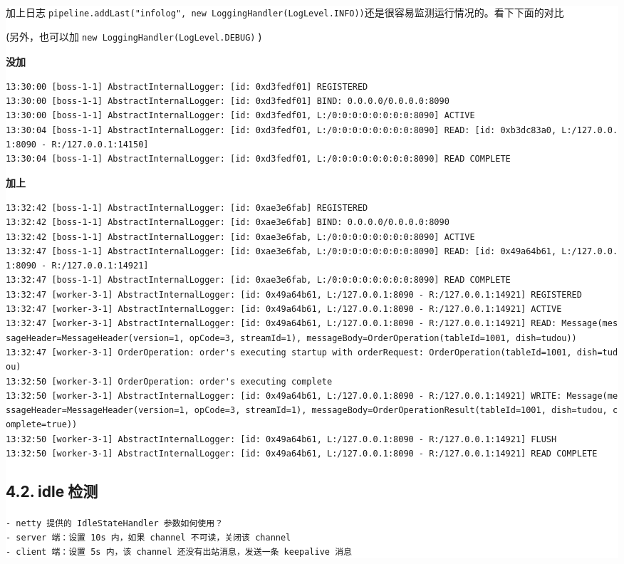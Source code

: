 

加上日志 `pipeline.addLast("infolog", new LoggingHandler(LogLevel.INFO))`还是很容易监测运行情况的。看下下面的对比

(另外，也可以加 `new LoggingHandler(LogLevel.DEBUG)` ) 



**没加**

```
13:30:00 [boss-1-1] AbstractInternalLogger: [id: 0xd3fedf01] REGISTERED
13:30:00 [boss-1-1] AbstractInternalLogger: [id: 0xd3fedf01] BIND: 0.0.0.0/0.0.0.0:8090
13:30:00 [boss-1-1] AbstractInternalLogger: [id: 0xd3fedf01, L:/0:0:0:0:0:0:0:0:8090] ACTIVE
13:30:04 [boss-1-1] AbstractInternalLogger: [id: 0xd3fedf01, L:/0:0:0:0:0:0:0:0:8090] READ: [id: 0xb3dc83a0, L:/127.0.0.1:8090 - R:/127.0.0.1:14150]
13:30:04 [boss-1-1] AbstractInternalLogger: [id: 0xd3fedf01, L:/0:0:0:0:0:0:0:0:8090] READ COMPLETE
```



**加上**

```
13:32:42 [boss-1-1] AbstractInternalLogger: [id: 0xae3e6fab] REGISTERED
13:32:42 [boss-1-1] AbstractInternalLogger: [id: 0xae3e6fab] BIND: 0.0.0.0/0.0.0.0:8090
13:32:42 [boss-1-1] AbstractInternalLogger: [id: 0xae3e6fab, L:/0:0:0:0:0:0:0:0:8090] ACTIVE
13:32:47 [boss-1-1] AbstractInternalLogger: [id: 0xae3e6fab, L:/0:0:0:0:0:0:0:0:8090] READ: [id: 0x49a64b61, L:/127.0.0.1:8090 - R:/127.0.0.1:14921]
13:32:47 [boss-1-1] AbstractInternalLogger: [id: 0xae3e6fab, L:/0:0:0:0:0:0:0:0:8090] READ COMPLETE
13:32:47 [worker-3-1] AbstractInternalLogger: [id: 0x49a64b61, L:/127.0.0.1:8090 - R:/127.0.0.1:14921] REGISTERED
13:32:47 [worker-3-1] AbstractInternalLogger: [id: 0x49a64b61, L:/127.0.0.1:8090 - R:/127.0.0.1:14921] ACTIVE
13:32:47 [worker-3-1] AbstractInternalLogger: [id: 0x49a64b61, L:/127.0.0.1:8090 - R:/127.0.0.1:14921] READ: Message(messageHeader=MessageHeader(version=1, opCode=3, streamId=1), messageBody=OrderOperation(tableId=1001, dish=tudou))
13:32:47 [worker-3-1] OrderOperation: order's executing startup with orderRequest: OrderOperation(tableId=1001, dish=tudou)
13:32:50 [worker-3-1] OrderOperation: order's executing complete
13:32:50 [worker-3-1] AbstractInternalLogger: [id: 0x49a64b61, L:/127.0.0.1:8090 - R:/127.0.0.1:14921] WRITE: Message(messageHeader=MessageHeader(version=1, opCode=3, streamId=1), messageBody=OrderOperationResult(tableId=1001, dish=tudou, complete=true))
13:32:50 [worker-3-1] AbstractInternalLogger: [id: 0x49a64b61, L:/127.0.0.1:8090 - R:/127.0.0.1:14921] FLUSH
13:32:50 [worker-3-1] AbstractInternalLogger: [id: 0x49a64b61, L:/127.0.0.1:8090 - R:/127.0.0.1:14921] READ COMPLETE
```





## 4.2. idle 检测

```
- netty 提供的 IdleStateHandler 参数如何使用？
- server 端：设置 10s 内，如果 channel 不可读，关闭该 channel
- client 端：设置 5s 内，该 channel 还没有出站消息，发送一条 keepalive 消息
```
